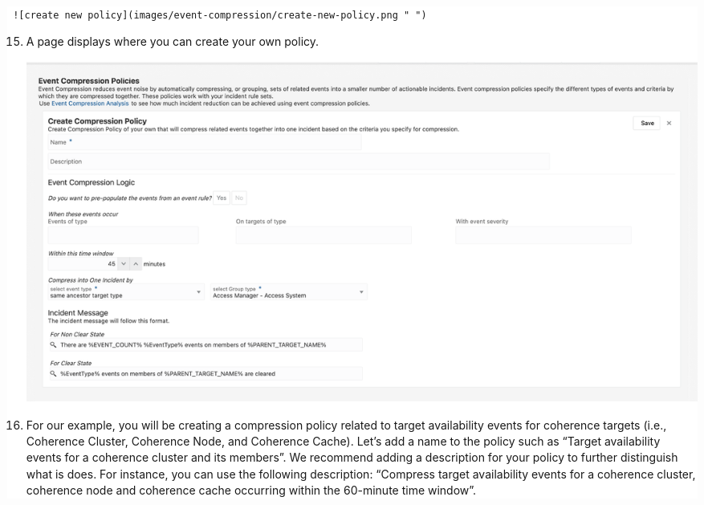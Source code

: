     ![create new policy](images/event-compression/create-new-policy.png " ")

15. A page displays where you can create your own policy.

     ![create new policy page](images/event-compression/create-new-policy-details-blank.png " ")

16. For our example, you will be creating a compression policy related to target availability events for coherence targets (i.e., Coherence Cluster, Coherence Node, and Coherence Cache). Let’s add a name to the policy such as “Target availability events for a coherence cluster and its members”. We recommend adding a description for your policy to further distinguish what is does. For instance, you can use the following description: “Compress target availability events for a coherence cluster, coherence node and coherence cache occurring within the 60-minute time window”.
